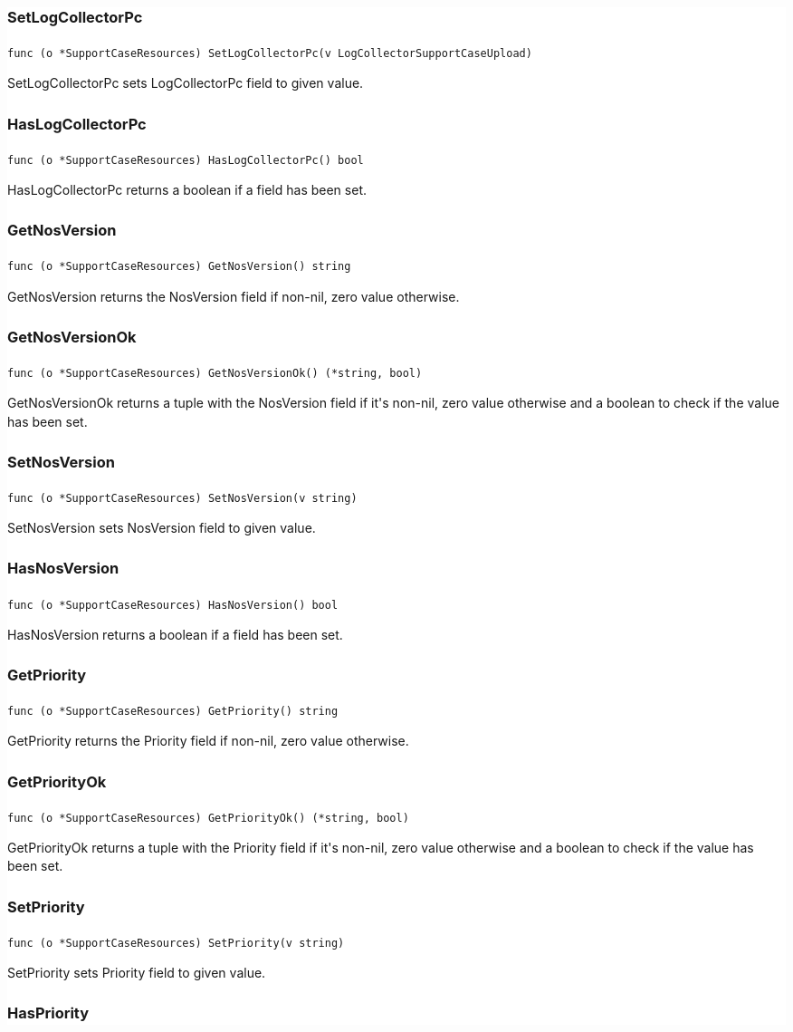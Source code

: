 ### SetLogCollectorPc

`func (o *SupportCaseResources) SetLogCollectorPc(v LogCollectorSupportCaseUpload)`

SetLogCollectorPc sets LogCollectorPc field to given value.

### HasLogCollectorPc

`func (o *SupportCaseResources) HasLogCollectorPc() bool`

HasLogCollectorPc returns a boolean if a field has been set.

### GetNosVersion

`func (o *SupportCaseResources) GetNosVersion() string`

GetNosVersion returns the NosVersion field if non-nil, zero value otherwise.

### GetNosVersionOk

`func (o *SupportCaseResources) GetNosVersionOk() (*string, bool)`

GetNosVersionOk returns a tuple with the NosVersion field if it's non-nil, zero value otherwise
and a boolean to check if the value has been set.

### SetNosVersion

`func (o *SupportCaseResources) SetNosVersion(v string)`

SetNosVersion sets NosVersion field to given value.

### HasNosVersion

`func (o *SupportCaseResources) HasNosVersion() bool`

HasNosVersion returns a boolean if a field has been set.

### GetPriority

`func (o *SupportCaseResources) GetPriority() string`

GetPriority returns the Priority field if non-nil, zero value otherwise.

### GetPriorityOk

`func (o *SupportCaseResources) GetPriorityOk() (*string, bool)`

GetPriorityOk returns a tuple with the Priority field if it's non-nil, zero value otherwise
and a boolean to check if the value has been set.

### SetPriority

`func (o *SupportCaseResources) SetPriority(v string)`

SetPriority sets Priority field to given value.

### HasPriority
